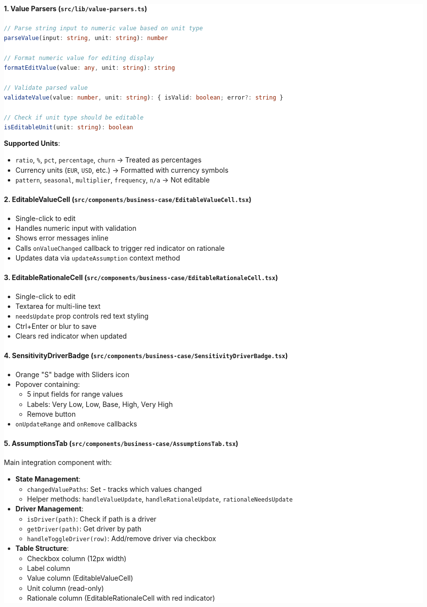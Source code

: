 #### 1. Value Parsers (`src/lib/value-parsers.ts`)
```typescript
// Parse string input to numeric value based on unit type
parseValue(input: string, unit: string): number

// Format numeric value for editing display
formatEditValue(value: any, unit: string): string

// Validate parsed value
validateValue(value: number, unit: string): { isValid: boolean; error?: string }

// Check if unit type should be editable
isEditableUnit(unit: string): boolean
```

**Supported Units**:
- `ratio`, `%`, `pct`, `percentage`, `churn` → Treated as percentages
- Currency units (`EUR`, `USD`, etc.) → Formatted with currency symbols
- `pattern`, `seasonal`, `multiplier`, `frequency`, `n/a` → Not editable

#### 2. EditableValueCell (`src/components/business-case/EditableValueCell.tsx`)
- Single-click to edit
- Handles numeric input with validation
- Shows error messages inline
- Calls `onValueChanged` callback to trigger red indicator on rationale
- Updates data via `updateAssumption` context method

#### 3. EditableRationaleCell (`src/components/business-case/EditableRationaleCell.tsx`)
- Single-click to edit
- Textarea for multi-line text
- `needsUpdate` prop controls red text styling
- Ctrl+Enter or blur to save
- Clears red indicator when updated

#### 4. SensitivityDriverBadge (`src/components/business-case/SensitivityDriverBadge.tsx`)
- Orange "S" badge with Sliders icon
- Popover containing:
  - 5 input fields for range values
  - Labels: Very Low, Low, Base, High, Very High
  - Remove button
- `onUpdateRange` and `onRemove` callbacks

#### 5. AssumptionsTab (`src/components/business-case/AssumptionsTab.tsx`)
Main integration component with:
- **State Management**:
  - `changedValuePaths`: Set<string> - tracks which values changed
  - Helper methods: `handleValueUpdate`, `handleRationaleUpdate`, `rationaleNeedsUpdate`
- **Driver Management**:
  - `isDriver(path)`: Check if path is a driver
  - `getDriver(path)`: Get driver by path
  - `handleToggleDriver(row)`: Add/remove driver via checkbox
- **Table Structure**:
  - Checkbox column (12px width)
  - Label column
  - Value column (EditableValueCell)
  - Unit column (read-only)
  - Rationale column (EditableRationaleCell with red indicator)
